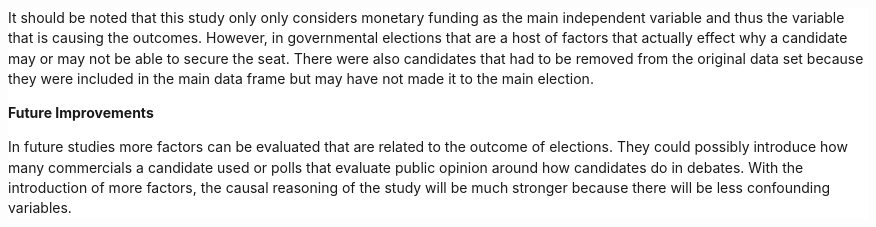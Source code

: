 It should be noted that this study only only considers monetary funding as the main independent variable and thus the variable that is causing the outcomes. However, in governmental elections that are a host of factors that actually effect why a candidate may or may not be able to secure the seat. There were also candidates that had to be removed from the original data set because they were included in the main data frame but may have not made it to the main election.

**Future Improvements**

In future studies more factors can be evaluated that are related to the outcome of elections. They could possibly introduce how many commercials a candidate used or polls that evaluate public opinion around how candidates do in debates. With the introduction of more factors, the causal reasoning of the study will be much stronger because there will be less confounding variables.
